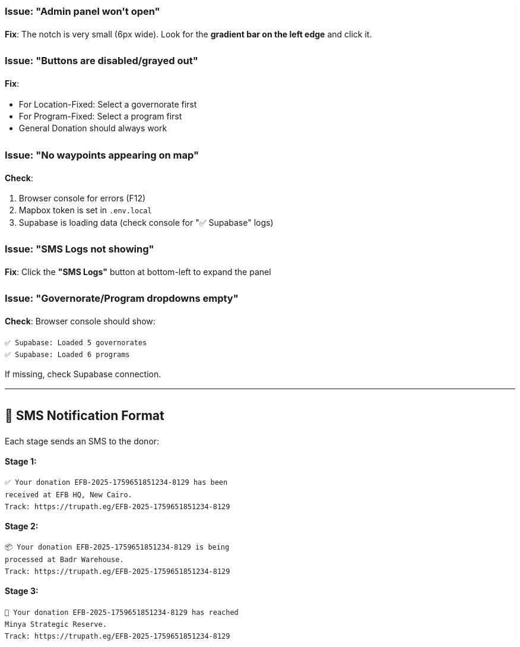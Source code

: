 ### Issue: "Admin panel won't open"
**Fix**: The notch is very small (6px wide). Look for the **gradient bar on the left edge** and click it.

### Issue: "Buttons are disabled/grayed out"
**Fix**:
- For Location-Fixed: Select a governorate first
- For Program-Fixed: Select a program first
- General Donation should always work

### Issue: "No waypoints appearing on map"
**Check**:
1. Browser console for errors (F12)
2. Mapbox token is set in `.env.local`
3. Supabase is loading data (check console for "✅ Supabase" logs)

### Issue: "SMS Logs not showing"
**Fix**: Click the **"SMS Logs"** button at bottom-left to expand the panel

### Issue: "Governorate/Program dropdowns empty"
**Check**: Browser console should show:
```
✅ Supabase: Loaded 5 governorates
✅ Supabase: Loaded 6 programs
```

If missing, check Supabase connection.

---

## 📱 SMS Notification Format

Each stage sends an SMS to the donor:

**Stage 1:**
```
✅ Your donation EFB-2025-1759651851234-8129 has been
received at EFB HQ, New Cairo.
Track: https://trupath.eg/EFB-2025-1759651851234-8129
```

**Stage 2:**
```
📦 Your donation EFB-2025-1759651851234-8129 is being
processed at Badr Warehouse.
Track: https://trupath.eg/EFB-2025-1759651851234-8129
```

**Stage 3:**
```
🚚 Your donation EFB-2025-1759651851234-8129 has reached
Minya Strategic Reserve.
Track: https://trupath.eg/EFB-2025-1759651851234-8129
```
